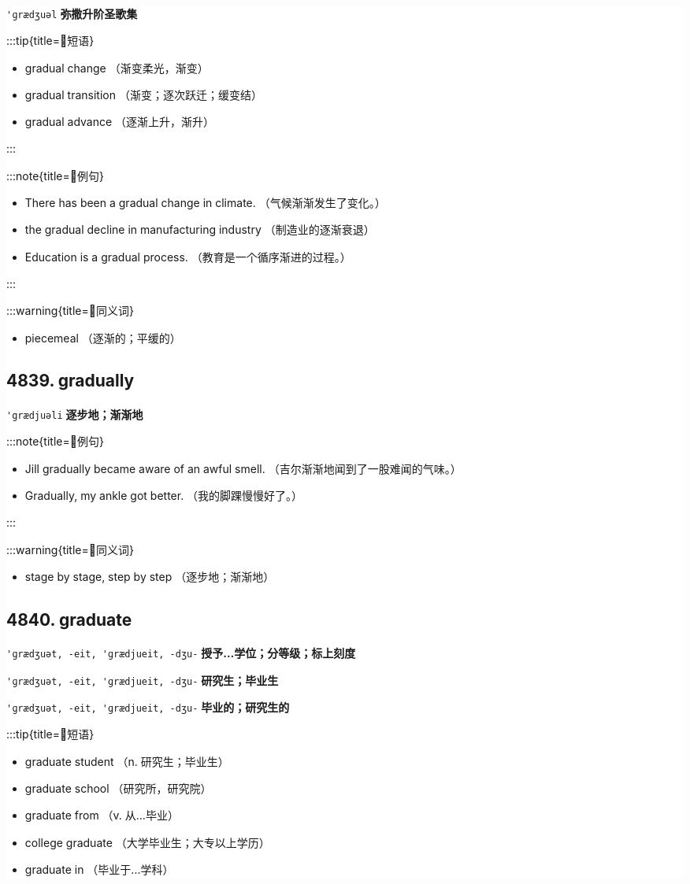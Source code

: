 `'ɡrædʒuəl`  **弥撒升阶圣歌集**

:::tip{title=🤩短语}

- gradual change （渐变柔光，渐变）

- gradual transition （渐变；逐次跃迁；缓变结）

- gradual advance （逐渐上升，渐升）

:::

:::note{title=🎤例句}

- There has been a gradual change in climate. （气候渐渐发生了变化。）

- the gradual decline in manufacturing industry （制造业的逐渐衰退）

- Education is a gradual process. （教育是一个循序渐进的过程。）

:::

:::warning{title=🤔同义词}

- piecemeal （逐渐的；平缓的）


## 4839. gradually

`'grædjuəli`  **逐步地；渐渐地**

:::note{title=🎤例句}

- Jill gradually became aware of an awful smell. （吉尔渐渐地闻到了一股难闻的气味。）

- Gradually, my ankle got better. （我的脚踝慢慢好了。）

:::

:::warning{title=🤔同义词}

- stage by stage, step by step （逐步地；渐渐地）


## 4840. graduate

`'ɡrædʒuət, -eit, 'ɡrædjueit, -dʒu-`  **授予…学位；分等级；标上刻度**

`'ɡrædʒuət, -eit, 'ɡrædjueit, -dʒu-`  **研究生；毕业生**

`'ɡrædʒuət, -eit, 'ɡrædjueit, -dʒu-`  **毕业的；研究生的**

:::tip{title=🤩短语}

- graduate student （n. 研究生；毕业生）

- graduate school （研究所，研究院）

- graduate from （v. 从…毕业）

- college graduate （大学毕业生；大专以上学历）

- graduate in （毕业于...学科）
